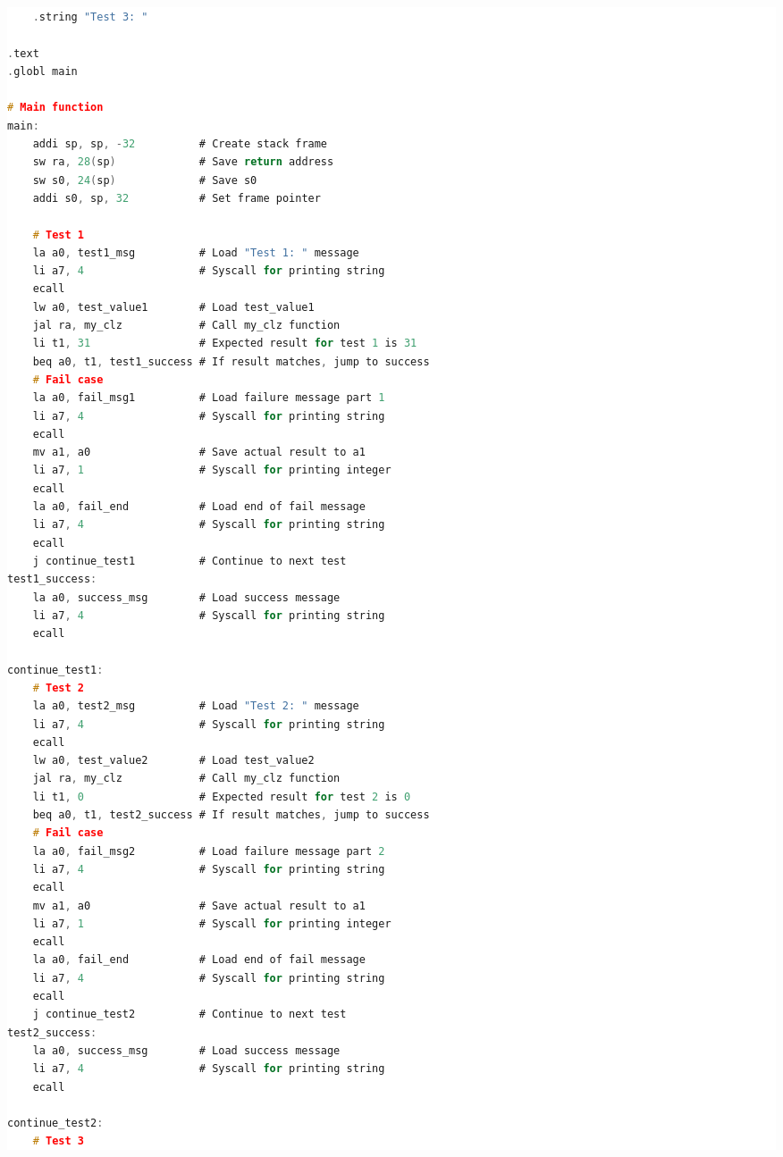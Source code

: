 ```c
    .string "Test 3: "

.text
.globl main

# Main function
main:
    addi sp, sp, -32          # Create stack frame
    sw ra, 28(sp)             # Save return address
    sw s0, 24(sp)             # Save s0
    addi s0, sp, 32           # Set frame pointer

    # Test 1
    la a0, test1_msg          # Load "Test 1: " message
    li a7, 4                  # Syscall for printing string
    ecall
    lw a0, test_value1        # Load test_value1
    jal ra, my_clz            # Call my_clz function
    li t1, 31                 # Expected result for test 1 is 31
    beq a0, t1, test1_success # If result matches, jump to success
    # Fail case
    la a0, fail_msg1          # Load failure message part 1
    li a7, 4                  # Syscall for printing string
    ecall
    mv a1, a0                 # Save actual result to a1
    li a7, 1                  # Syscall for printing integer
    ecall
    la a0, fail_end           # Load end of fail message
    li a7, 4                  # Syscall for printing string
    ecall
    j continue_test1          # Continue to next test
test1_success:
    la a0, success_msg        # Load success message
    li a7, 4                  # Syscall for printing string
    ecall

continue_test1:
    # Test 2
    la a0, test2_msg          # Load "Test 2: " message
    li a7, 4                  # Syscall for printing string
    ecall
    lw a0, test_value2        # Load test_value2
    jal ra, my_clz            # Call my_clz function
    li t1, 0                  # Expected result for test 2 is 0
    beq a0, t1, test2_success # If result matches, jump to success
    # Fail case
    la a0, fail_msg2          # Load failure message part 2
    li a7, 4                  # Syscall for printing string
    ecall
    mv a1, a0                 # Save actual result to a1
    li a7, 1                  # Syscall for printing integer
    ecall
    la a0, fail_end           # Load end of fail message
    li a7, 4                  # Syscall for printing string
    ecall
    j continue_test2          # Continue to next test
test2_success:
    la a0, success_msg        # Load success message
    li a7, 4                  # Syscall for printing string
    ecall

continue_test2:
    # Test 3
```